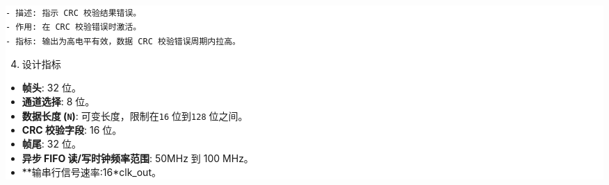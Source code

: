     - 描述: 指示 CRC 校验结果错误。
    - 作用: 在 CRC 校验错误时激活。
    - 指标: 输出为高电平有效，数据 CRC 校验错误周期内拉高。
4. 设计指标
- **帧头**: 32 位。
- **通道选择**: 8 位。
- **数据长度 (`N`)**: 可变长度，限制在`16` 位到`128` 位之间。
- **CRC 校验字段**: 16 位。
- **帧尾**: 32 位。
- **异步 FIFO 读/写时钟频率范围**: 50MHz 到 100 MHz。
- **输串行信号速率:16*clk_out。